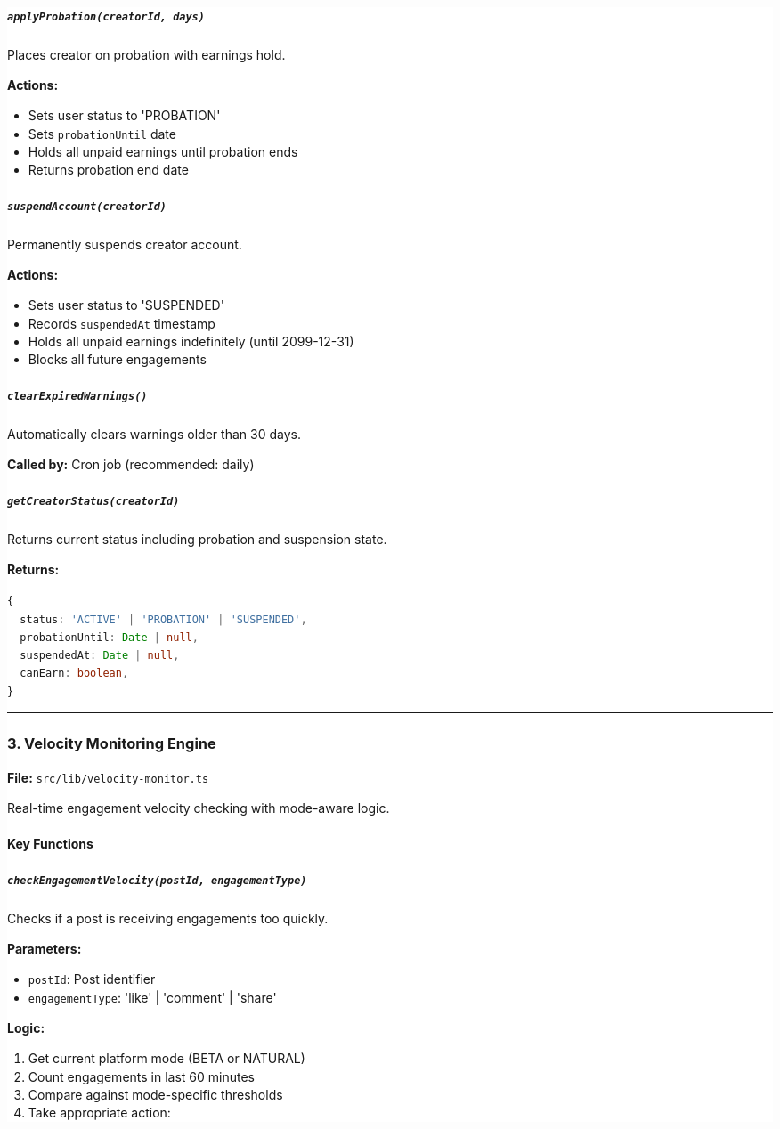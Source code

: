##### `applyProbation(creatorId, days)`
Places creator on probation with earnings hold.

**Actions:**
- Sets user status to 'PROBATION'
- Sets `probationUntil` date
- Holds all unpaid earnings until probation ends
- Returns probation end date

##### `suspendAccount(creatorId)`
Permanently suspends creator account.

**Actions:**
- Sets user status to 'SUSPENDED'
- Records `suspendedAt` timestamp
- Holds all unpaid earnings indefinitely (until 2099-12-31)
- Blocks all future engagements

##### `clearExpiredWarnings()`
Automatically clears warnings older than 30 days.

**Called by:** Cron job (recommended: daily)

##### `getCreatorStatus(creatorId)`
Returns current status including probation and suspension state.

**Returns:**
```typescript
{
  status: 'ACTIVE' | 'PROBATION' | 'SUSPENDED',
  probationUntil: Date | null,
  suspendedAt: Date | null,
  canEarn: boolean,
}
```

---

### 3. Velocity Monitoring Engine

**File:** `src/lib/velocity-monitor.ts`

Real-time engagement velocity checking with mode-aware logic.

#### Key Functions

##### `checkEngagementVelocity(postId, engagementType)`
Checks if a post is receiving engagements too quickly.

**Parameters:**
- `postId`: Post identifier
- `engagementType`: 'like' | 'comment' | 'share'

**Logic:**
1. Get current platform mode (BETA or NATURAL)
2. Count engagements in last 60 minutes
3. Compare against mode-specific thresholds
4. Take appropriate action:

